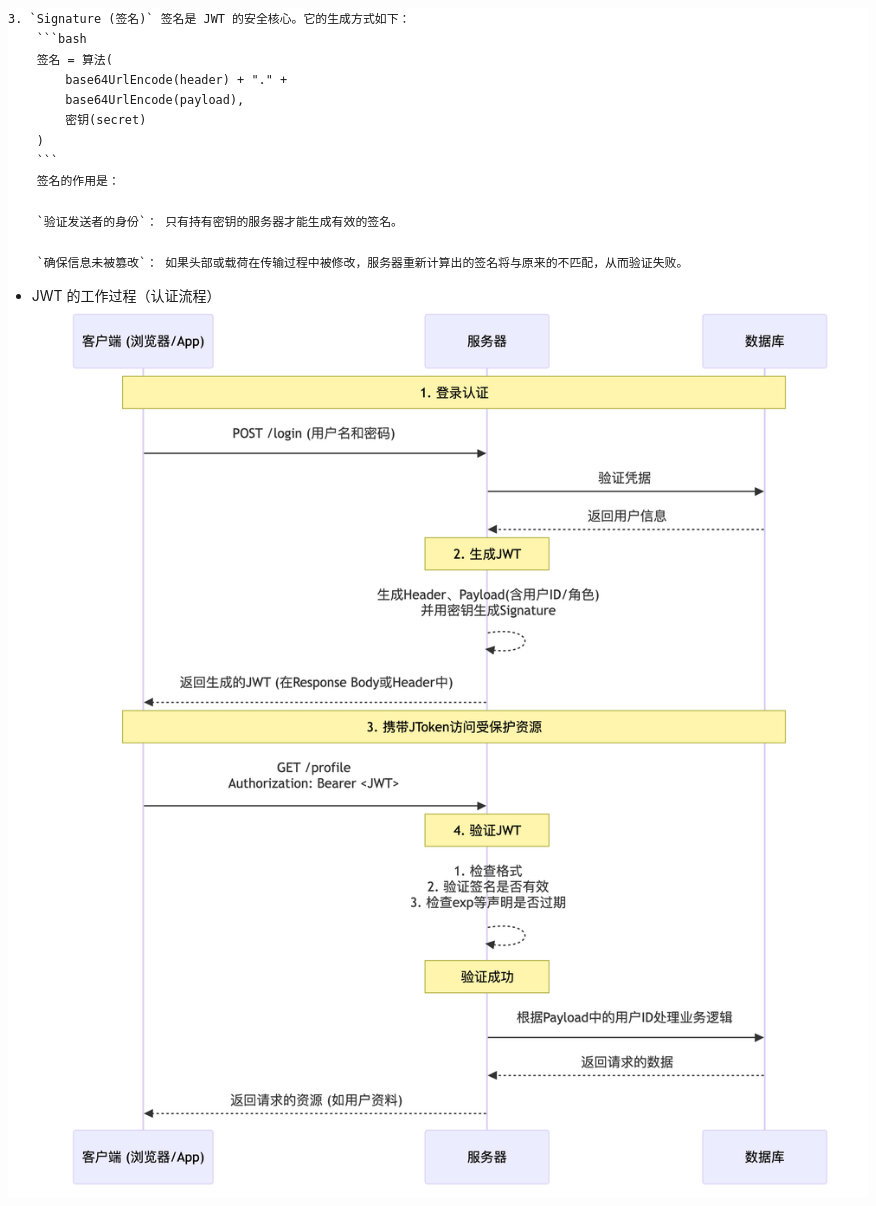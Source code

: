     3. `Signature (签名)` 签名是 JWT 的安全核心。它的生成方式如下：
        ```bash
        签名 = 算法(
            base64UrlEncode(header) + "." +
            base64UrlEncode(payload),
            密钥(secret)
        )
        ```
        签名的作用是：

        `验证发送者的身份`： 只有持有密钥的服务器才能生成有效的签名。

        `确保信息未被篡改`： 如果头部或载荷在传输过程中被修改，服务器重新计算出的签名将与原来的不匹配，从而验证失败。

- JWT 的工作过程（认证流程）
![](../imgs/flow-jwt.png)
